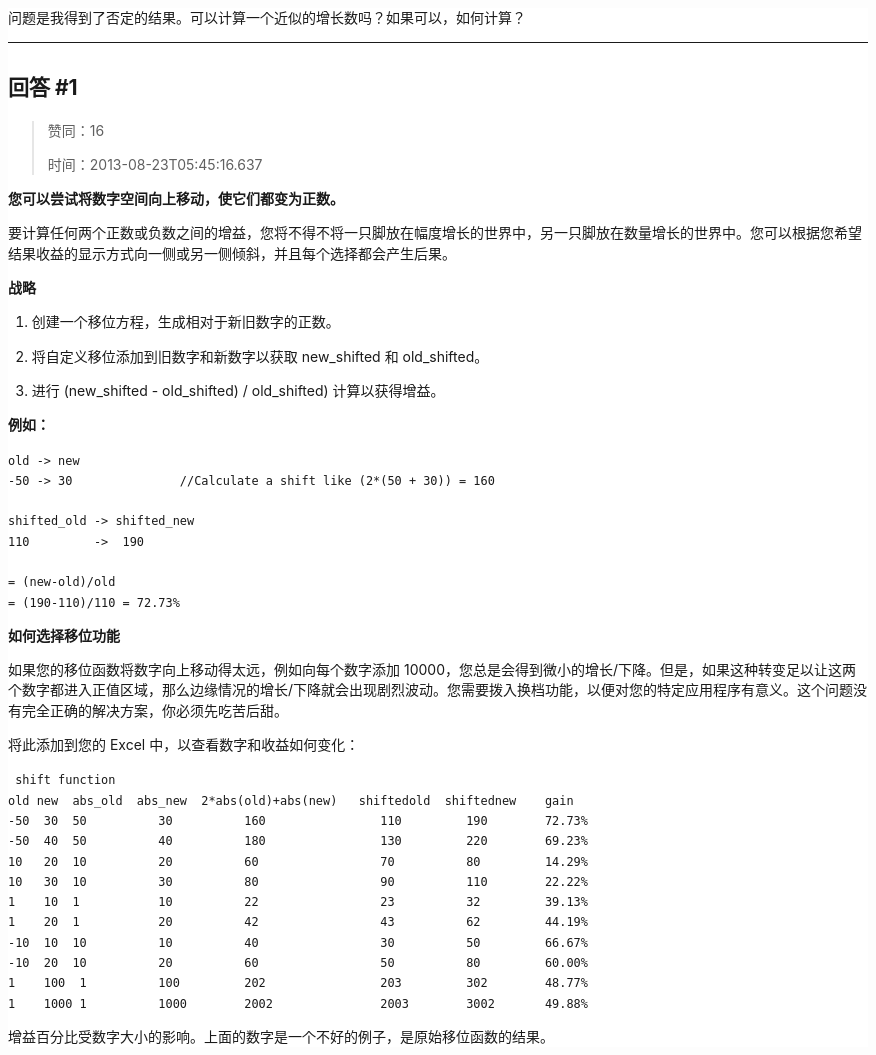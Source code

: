 问题是我得到了否定的结果。可以计算一个近似的增长数吗？如果可以，如何计算？

* * *

## 回答 #1

> 赞同：16
> 
> 时间：2013-08-23T05:45:16.637

**您可以尝试将数字空间向上移动，使它们都变为正数。**

要计算任何两个正数或负数之间的增益，您将不得不将一只脚放在幅度增长的世界中，另一只脚放在数量增长的世界中。您可以根据您希望结果收益的显示方式向一侧或另一侧倾斜，并且每个选择都会产生后果。

**战略**

1.  创建一个移位方程，生成相对于新旧数字的正数。

2.  将自定义移位添加到旧数字和新数字以获取 new_shifted 和 old_shifted。

3.  进行 (new_shifted - old_shifted) / old_shifted) 计算以获得增益。

**例如：**

```
old -> new
-50 -> 30               //Calculate a shift like (2*(50 + 30)) = 160

shifted_old -> shifted_new
110         ->  190

= (new-old)/old
= (190-110)/110 = 72.73% 
```

**如何选择移位功能**

如果您的移位函数将数字向上移动得太远，例如向每个数字添加 10000，您总是会得到微小的增长/下降。但是，如果这种转变足以让这两个数字都进入正值区域，那么边缘情况的增长/下降就会出现剧烈波动。您需要拨入换档功能，以便对您的特定应用程序有意义。这个问题没有完全正确的解决方案，你必须先吃苦后甜。

将此添加到您的 Excel 中，以查看数字和收益如何变化：

```
 shift function
old new  abs_old  abs_new  2*abs(old)+abs(new)   shiftedold  shiftednew    gain
-50  30  50          30          160                110         190        72.73%
-50  40  50          40          180                130         220        69.23%
10   20  10          20          60                 70          80         14.29%
10   30  10          30          80                 90          110        22.22%
1    10  1           10          22                 23          32         39.13%
1    20  1           20          42                 43          62         44.19%
-10  10  10          10          40                 30          50         66.67%
-10  20  10          20          60                 50          80         60.00%
1    100  1          100         202                203         302        48.77%
1    1000 1          1000        2002               2003        3002       49.88% 
```

增益百分比受数字大小的影响。上面的数字是一个不好的例子，是原始移位函数的结果。
